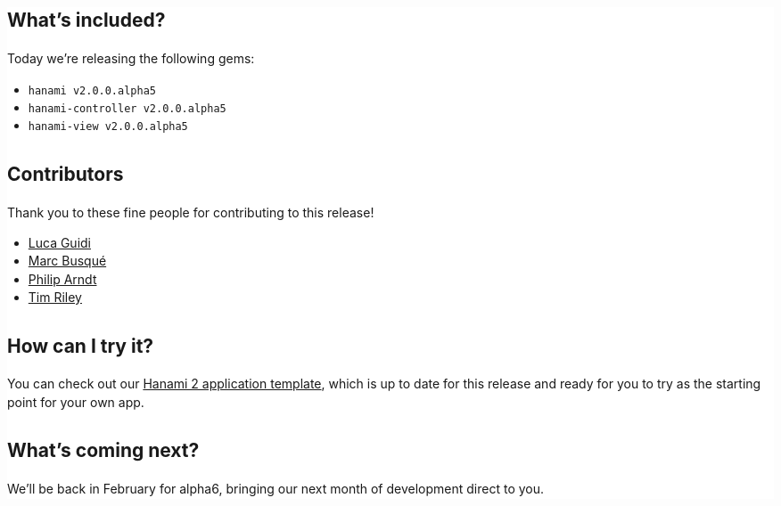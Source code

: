 ## What’s included?

Today we’re releasing the following gems:

- `hanami v2.0.0.alpha5`
- `hanami-controller v2.0.0.alpha5`
- `hanami-view v2.0.0.alpha5`

## Contributors

Thank you to these fine people for contributing to this release!

- [Luca Guidi](https://github.com/jodosha)
- [Marc Busqué](https://github.com/waiting-for-dev)
- [Philip Arndt](https://github.com/parndt/)
- [Tim Riley](https://github.com/timriley)

## How can I try it?

You can check out our [Hanami 2 application template](https://github.com/hanami/hanami-2-application-template), which is up to date for this release and ready for you to try as the starting point for your own app.

## What’s coming next?

We’ll be back in February for alpha6, bringing our next month of development direct to you.
